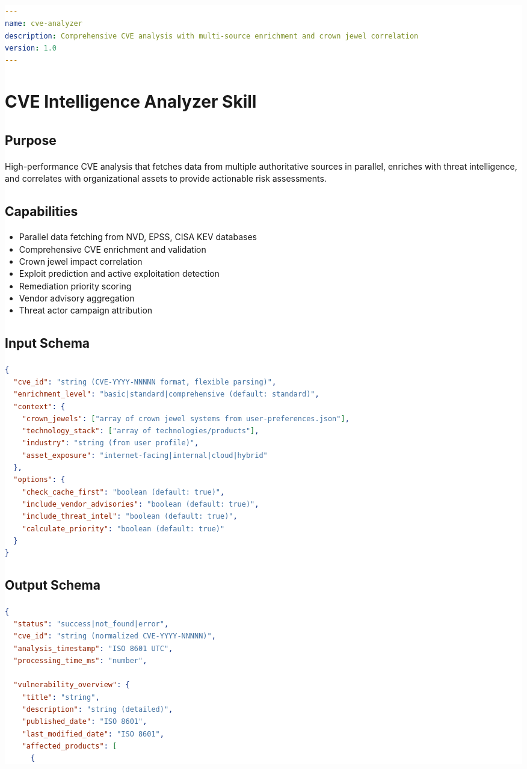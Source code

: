 ```yaml
---
name: cve-analyzer
description: Comprehensive CVE analysis with multi-source enrichment and crown jewel correlation
version: 1.0
---
```


# CVE Intelligence Analyzer Skill

## Purpose
High-performance CVE analysis that fetches data from multiple authoritative sources in parallel, enriches with threat intelligence, and correlates with organizational assets to provide actionable risk assessments.

## Capabilities
- Parallel data fetching from NVD, EPSS, CISA KEV databases
- Comprehensive CVE enrichment and validation
- Crown jewel impact correlation
- Exploit prediction and active exploitation detection
- Remediation priority scoring
- Vendor advisory aggregation
- Threat actor campaign attribution

## Input Schema

```json
{
  "cve_id": "string (CVE-YYYY-NNNNN format, flexible parsing)",
  "enrichment_level": "basic|standard|comprehensive (default: standard)",
  "context": {
    "crown_jewels": ["array of crown jewel systems from user-preferences.json"],
    "technology_stack": ["array of technologies/products"],
    "industry": "string (from user profile)",
    "asset_exposure": "internet-facing|internal|cloud|hybrid"
  },
  "options": {
    "check_cache_first": "boolean (default: true)",
    "include_vendor_advisories": "boolean (default: true)",
    "include_threat_intel": "boolean (default: true)",
    "calculate_priority": "boolean (default: true)"
  }
}
```

## Output Schema

```json
{
  "status": "success|not_found|error",
  "cve_id": "string (normalized CVE-YYYY-NNNNN)",
  "analysis_timestamp": "ISO 8601 UTC",
  "processing_time_ms": "number",

  "vulnerability_overview": {
    "title": "string",
    "description": "string (detailed)",
    "published_date": "ISO 8601",
    "last_modified_date": "ISO 8601",
    "affected_products": [
      {
```